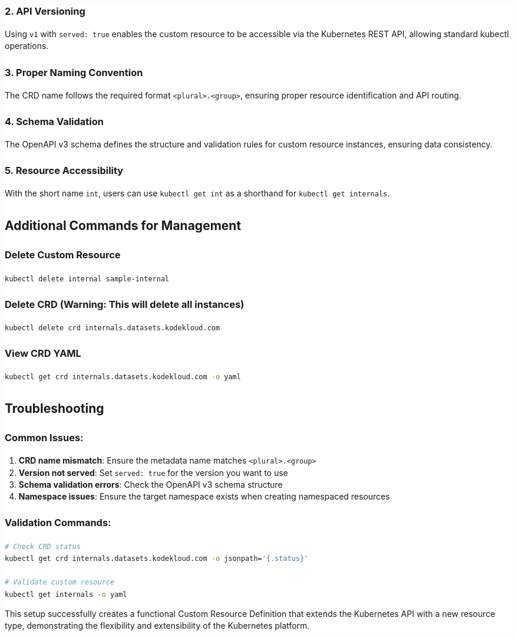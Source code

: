 ### 2. **API Versioning**

Using `v1` with `served: true` enables the custom resource to be accessible via the Kubernetes REST API, allowing standard kubectl operations.

### 3. **Proper Naming Convention**

The CRD name follows the required format `<plural>.<group>`, ensuring proper resource identification and API routing.

### 4. **Schema Validation**

The OpenAPI v3 schema defines the structure and validation rules for custom resource instances, ensuring data consistency.

### 5. **Resource Accessibility**

With the short name `int`, users can use `kubectl get int` as a shorthand for `kubectl get internals`.

## Additional Commands for Management

### Delete Custom Resource

```bash
kubectl delete internal sample-internal
```

### Delete CRD (Warning: This will delete all instances)

```bash
kubectl delete crd internals.datasets.kodekloud.com
```

### View CRD YAML

```bash
kubectl get crd internals.datasets.kodekloud.com -o yaml
```

## Troubleshooting

### Common Issues:

1. **CRD name mismatch**: Ensure the metadata name matches `<plural>.<group>`
2. **Version not served**: Set `served: true` for the version you want to use
3. **Schema validation errors**: Check the OpenAPI v3 schema structure
4. **Namespace issues**: Ensure the target namespace exists when creating namespaced resources

### Validation Commands:

```bash
# Check CRD status
kubectl get crd internals.datasets.kodekloud.com -o jsonpath='{.status}'

# Validate custom resource
kubectl get internals -o yaml
```

This setup successfully creates a functional Custom Resource Definition that extends the Kubernetes API with a new resource type, demonstrating the flexibility and extensibility of the Kubernetes platform.
